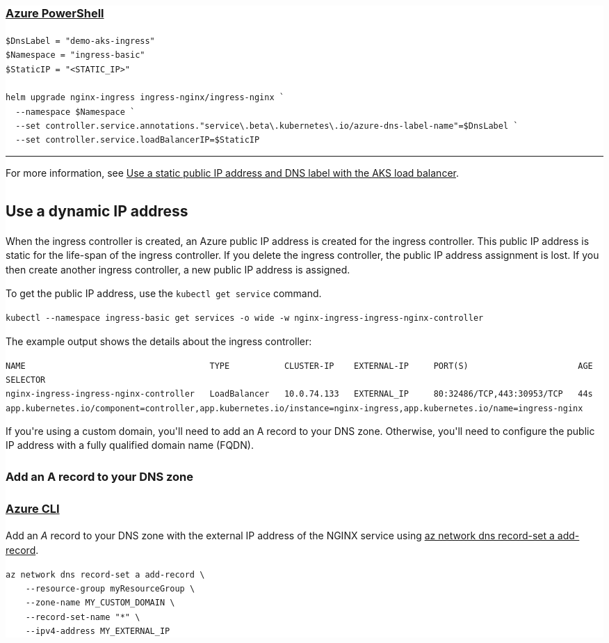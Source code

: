 ### [Azure PowerShell](#tab/azure-powershell)

```azurepowershell
$DnsLabel = "demo-aks-ingress"
$Namespace = "ingress-basic"
$StaticIP = "<STATIC_IP>"

helm upgrade nginx-ingress ingress-nginx/ingress-nginx `
  --namespace $Namespace `
  --set controller.service.annotations."service\.beta\.kubernetes\.io/azure-dns-label-name"=$DnsLabel `
  --set controller.service.loadBalancerIP=$StaticIP
```

---

For more information, see [Use a static public IP address and DNS label with the AKS load balancer][aks-static-ip].

## Use a dynamic IP address

When the ingress controller is created, an Azure public IP address is created for the ingress controller. This public IP address is static for the life-span of the ingress controller. If you delete the ingress controller, the public IP address assignment is lost. If you then create another ingress controller, a new public IP address is assigned.

To get the public IP address, use the `kubectl get service` command.

```console
kubectl --namespace ingress-basic get services -o wide -w nginx-ingress-ingress-nginx-controller
```

The example output shows the details about the ingress controller:

```
NAME                                     TYPE           CLUSTER-IP    EXTERNAL-IP     PORT(S)                      AGE   SELECTOR
nginx-ingress-ingress-nginx-controller   LoadBalancer   10.0.74.133   EXTERNAL_IP     80:32486/TCP,443:30953/TCP   44s   app.kubernetes.io/component=controller,app.kubernetes.io/instance=nginx-ingress,app.kubernetes.io/name=ingress-nginx
```

If you're using a custom domain, you'll need to add an A record to your DNS zone. Otherwise, you'll need to configure the public IP address with a fully qualified domain name (FQDN).

### Add an A record to your DNS zone

### [Azure CLI](#tab/azure-cli)

Add an *A* record to your DNS zone with the external IP address of the NGINX service using [az network dns record-set a add-record][az-network-dns-record-set-a-add-record].

```azurecli
az network dns record-set a add-record \
    --resource-group myResourceGroup \
    --zone-name MY_CUSTOM_DOMAIN \
    --record-set-name "*" \
    --ipv4-address MY_EXTERNAL_IP
```


[az-network-dns-record-set-a-add-record]: /cli/azure/network/dns/record-set/#az-network-dns-record-set-a-add-record
[new-az-dns-recordset-create-a-record]: /powershell/module/az.dns/new-azdnsrecordset
[custom-domain]: ../app-service/manage-custom-dns-buy-domain.md#buy-an-app-service-domain
[dns-zone]: ../dns/dns-getstarted-cli.md
[helm]: https://helm.sh/
[helm-cli]: ./kubernetes-helm.md
[cert-manager]: https://github.com/jetstack/cert-manager
[cert-manager-certificates]: https://cert-manager.io/docs/concepts/certificate/
[ingress-shim]: https://cert-manager.io/docs/usage/ingress/
[cert-manager-cluster-issuer]: https://cert-manager.io/docs/concepts/issuer/
[cert-manager-issuer]: https://cert-manager.io/docs/concepts/issuer/
[lets-encrypt]: https://letsencrypt.org/
[nginx-ingress]: https://github.com/kubernetes/ingress-nginx
[nginxinc/kubernetes-ingress]: https://github.com/nginxinc/kubernetes-ingress
[helm-install]: https://helm.sh/docs/helm/helm_install
[ingress-nginx-helm-chart]: https://github.com/kubernetes/ingress-nginx/tree/main/charts/ingress-nginx
[use-helm]: kubernetes-helm.md
[azure-cli-install]: /cli/azure/install-azure-cli
[az-aks-show]: /cli/azure/aks#az_aks_show
[az-network-public-ip-create]: /cli/azure/network/public-ip#az_network_public_ip_create
[aks-nginx-tls-secrets-store]: csi-secrets-store-nginx-tls.md
[aks-tls-configure-ingress-controller]: ingress-tls.md#configure-your-ingress-controller
[aks-ingress-static-ip]: ingress-tls.md#use-a-static-ip-address
[aks-ingress-basic]: ingress-basic.md
[aks-ingress-run-demo-applications]: ingress-basic.md#run-demo-applications
[aks-static-ip]: static-ip.md
[aks-http-app-routing]: http-application-routing.md
[aks-quickstart-cli]: ./learn/quick-kubernetes-deploy-cli.md
[aks-quickstart-powershell]: ./learn/quick-kubernetes-deploy-powershell.md
[aks-quickstart-portal]: ./learn/quick-kubernetes-deploy-portal.md
[client-source-ip]: concepts-network.md#ingress-controllers
[install-azure-cli]: /cli/azure/install-azure-cli
[aks-supported versions]: supported-kubernetes-versions.md
[aks-integrated-acr]: cluster-container-registry-integration.md?tabs=azure-cli#create-a-new-aks-cluster-with-acr-integration
[aks-integrated-acr-ps]: cluster-container-registry-integration.md?tabs=azure-powershell#create-a-new-aks-cluster-with-acr-integration
[azure-powershell-install]: /powershell/azure/install-az-ps
[acr-helm]: ../container-registry/container-registry-helm-repos.md
[get-az-aks-cluster]: /powershell/module/az.aks/get-azakscluster
[new-az-public-ip-address]: /powershell/module/az.network/new-azpublicipaddress